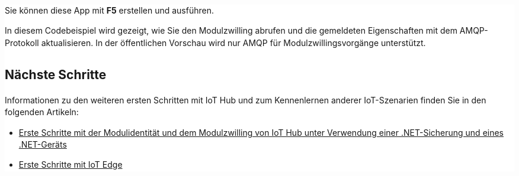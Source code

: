   Sie können diese App mit **F5** erstellen und ausführen.

In diesem Codebeispiel wird gezeigt, wie Sie den Modulzwilling abrufen und die gemeldeten Eigenschaften mit dem AMQP-Protokoll aktualisieren. In der öffentlichen Vorschau wird nur AMQP für Modulzwillingsvorgänge unterstützt.

## <a name="next-steps"></a>Nächste Schritte

Informationen zu den weiteren ersten Schritten mit IoT Hub und zum Kennenlernen anderer IoT-Szenarien finden Sie in den folgenden Artikeln:

* [Erste Schritte mit der Modulidentität und dem Modulzwilling von IoT Hub unter Verwendung einer .NET-Sicherung und eines .NET-Geräts](iot-hub-csharp-csharp-module-twin-getstarted.md)

* [Erste Schritte mit IoT Edge](../iot-edge/quickstart-linux.md)